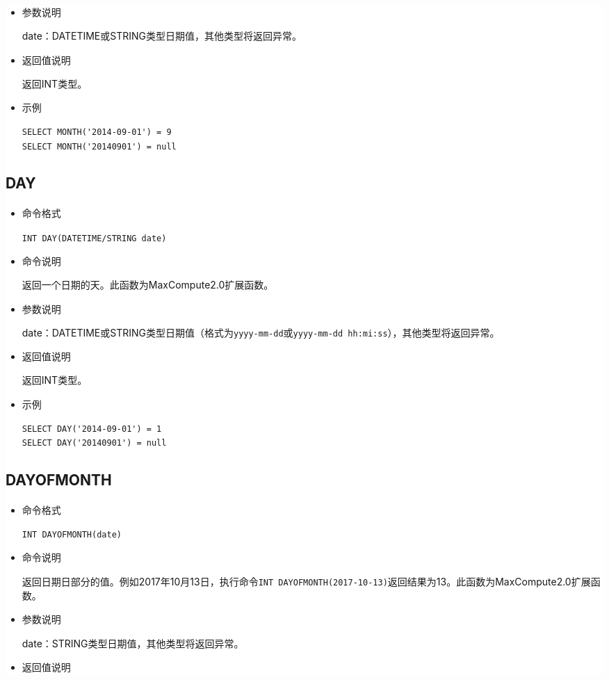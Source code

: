 -   参数说明

    date：DATETIME或STRING类型日期值，其他类型将返回异常。

-   返回值说明

    返回INT类型。

-   示例

    ```
    SELECT MONTH('2014-09-01') = 9
    SELECT MONTH('20140901') = null
    ```


## DAY

-   命令格式

    ```
    INT DAY(DATETIME/STRING date)
    ```

-   命令说明

    返回一个日期的天。此函数为MaxCompute2.0扩展函数。

-   参数说明

    date：DATETIME或STRING类型日期值（格式为`yyyy-mm-dd`或`yyyy-mm-dd hh:mi:ss`），其他类型将返回异常。

-   返回值说明

    返回INT类型。

-   示例

    ```
    SELECT DAY('2014-09-01') = 1
    SELECT DAY('20140901') = null
    ```


## DAYOFMONTH

-   命令格式

    ```
    INT DAYOFMONTH(date)
    ```

-   命令说明

    返回日期日部分的值。例如2017年10月13日，执行命令`INT DAYOFMONTH(2017-10-13)`返回结果为13。此函数为MaxCompute2.0扩展函数。

-   参数说明

    date：STRING类型日期值，其他类型将返回异常。

-   返回值说明

